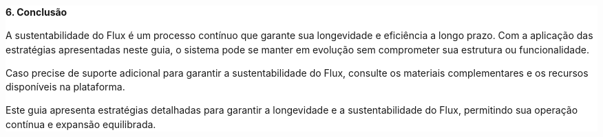 **6. Conclusão**

A sustentabilidade do Flux é um processo contínuo que garante sua longevidade e eficiência a longo prazo. Com a aplicação das estratégias apresentadas neste guia, o sistema pode se manter em evolução sem comprometer sua estrutura ou funcionalidade.

Caso precise de suporte adicional para garantir a sustentabilidade do Flux, consulte os materiais complementares e os recursos disponíveis na plataforma.

Este guia apresenta estratégias detalhadas para garantir a longevidade e a sustentabilidade do Flux, permitindo sua operação contínua e expansão equilibrada.
